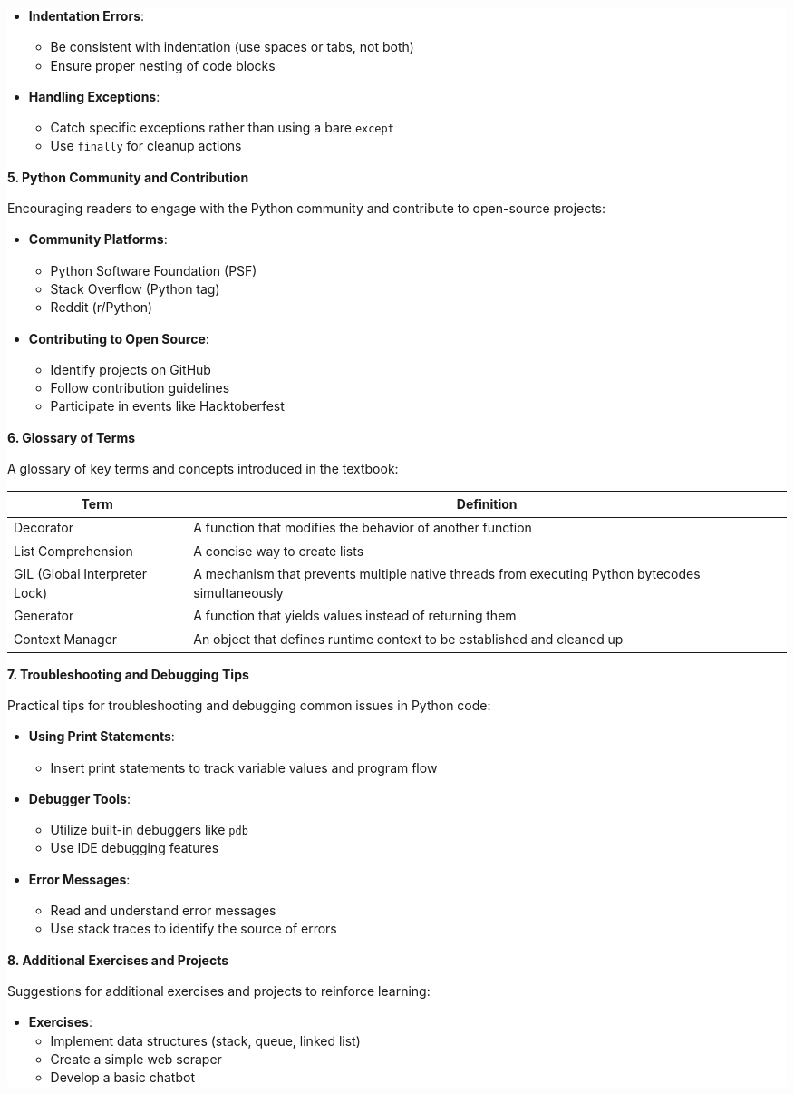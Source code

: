 - **Indentation Errors**:
  - Be consistent with indentation (use spaces or tabs, not both)
  - Ensure proper nesting of code blocks

- **Handling Exceptions**:
  - Catch specific exceptions rather than using a bare `except`
  - Use `finally` for cleanup actions

**5. Python Community and Contribution**

Encouraging readers to engage with the Python community and contribute to open-source projects:

- **Community Platforms**:
  - Python Software Foundation (PSF)
  - Stack Overflow (Python tag)
  - Reddit (r/Python)

- **Contributing to Open Source**:
  - Identify projects on GitHub
  - Follow contribution guidelines
  - Participate in events like Hacktoberfest

**6. Glossary of Terms**

A glossary of key terms and concepts introduced in the textbook:

| Term                   | Definition                                                                 |
|------------------------|-----------------------------------------------------------------------------|
| Decorator              | A function that modifies the behavior of another function                   |
| List Comprehension     | A concise way to create lists                                               |
| GIL (Global Interpreter Lock) | A mechanism that prevents multiple native threads from executing Python bytecodes simultaneously |
| Generator              | A function that yields values instead of returning them                     |
| Context Manager        | An object that defines runtime context to be established and cleaned up     |

**7. Troubleshooting and Debugging Tips**

Practical tips for troubleshooting and debugging common issues in Python code:

- **Using Print Statements**:
  - Insert print statements to track variable values and program flow

- **Debugger Tools**:
  - Utilize built-in debuggers like `pdb`
  - Use IDE debugging features

- **Error Messages**:
  - Read and understand error messages
  - Use stack traces to identify the source of errors

**8. Additional Exercises and Projects**

Suggestions for additional exercises and projects to reinforce learning:

- **Exercises**:
  - Implement data structures (stack, queue, linked list)
  - Create a simple web scraper
  - Develop a basic chatbot
